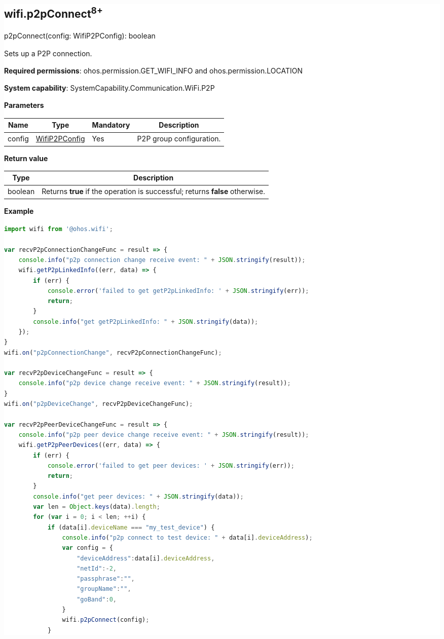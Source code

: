 ## wifi.p2pConnect<sup>8+</sup>

p2pConnect(config: WifiP2PConfig): boolean

Sets up a P2P connection.

**Required permissions**: ohos.permission.GET_WIFI_INFO and ohos.permission.LOCATION

**System capability**: SystemCapability.Communication.WiFi.P2P

**Parameters**


  | **Name**| **Type**| Mandatory| **Description**|
  | -------- | -------- | -------- | -------- |
  | config | [WifiP2PConfig](#wifip2pconfig8) | Yes| P2P group configuration.|

**Return value**

  | Type| Description|
  | -------- | -------- |
  | boolean | Returns **true** if the operation is successful; returns **false** otherwise.|


**Example**
```js
import wifi from '@ohos.wifi';

var recvP2pConnectionChangeFunc = result => {
    console.info("p2p connection change receive event: " + JSON.stringify(result));
    wifi.getP2pLinkedInfo((err, data) => {
        if (err) {
            console.error('failed to get getP2pLinkedInfo: ' + JSON.stringify(err));
            return;
        }
        console.info("get getP2pLinkedInfo: " + JSON.stringify(data));
    });
}
wifi.on("p2pConnectionChange", recvP2pConnectionChangeFunc);

var recvP2pDeviceChangeFunc = result => {
    console.info("p2p device change receive event: " + JSON.stringify(result));
}
wifi.on("p2pDeviceChange", recvP2pDeviceChangeFunc);

var recvP2pPeerDeviceChangeFunc = result => {
    console.info("p2p peer device change receive event: " + JSON.stringify(result));
    wifi.getP2pPeerDevices((err, data) => {
        if (err) {
            console.error('failed to get peer devices: ' + JSON.stringify(err));
            return;
        }
        console.info("get peer devices: " + JSON.stringify(data));
        var len = Object.keys(data).length;
        for (var i = 0; i < len; ++i) {
            if (data[i].deviceName === "my_test_device") {
                console.info("p2p connect to test device: " + data[i].deviceAddress);
                var config = {
                    "deviceAddress":data[i].deviceAddress,
                    "netId":-2,
                    "passphrase":"",
                    "groupName":"",
                    "goBand":0,
                }
                wifi.p2pConnect(config);
            }
```